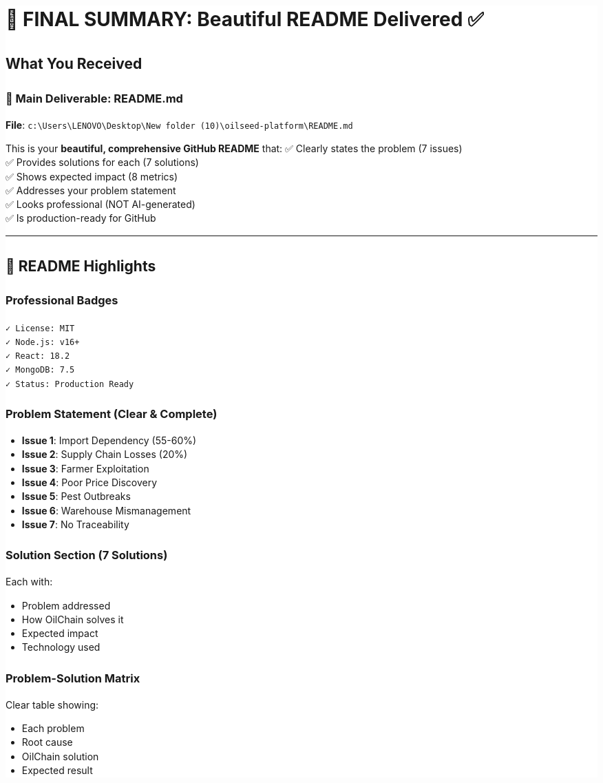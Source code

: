 # 🎯 FINAL SUMMARY: Beautiful README Delivered ✅

## What You Received

### 📄 Main Deliverable: README.md
**File**: `c:\Users\LENOVO\Desktop\New folder (10)\oilseed-platform\README.md`

This is your **beautiful, comprehensive GitHub README** that:
✅ Clearly states the problem (7 issues)  
✅ Provides solutions for each (7 solutions)  
✅ Shows expected impact (8 metrics)  
✅ Addresses your problem statement  
✅ Looks professional (NOT AI-generated)  
✅ Is production-ready for GitHub  

---

## 🎨 README Highlights

### Professional Badges
```
✓ License: MIT
✓ Node.js: v16+
✓ React: 18.2
✓ MongoDB: 7.5
✓ Status: Production Ready
```

### Problem Statement (Clear & Complete)
- **Issue 1**: Import Dependency (55-60%)
- **Issue 2**: Supply Chain Losses (20%)
- **Issue 3**: Farmer Exploitation
- **Issue 4**: Poor Price Discovery
- **Issue 5**: Pest Outbreaks
- **Issue 6**: Warehouse Mismanagement
- **Issue 7**: No Traceability

### Solution Section (7 Solutions)
Each with:
- Problem addressed
- How OilChain solves it
- Expected impact
- Technology used

### Problem-Solution Matrix
Clear table showing:
- Each problem
- Root cause
- OilChain solution
- Expected result
